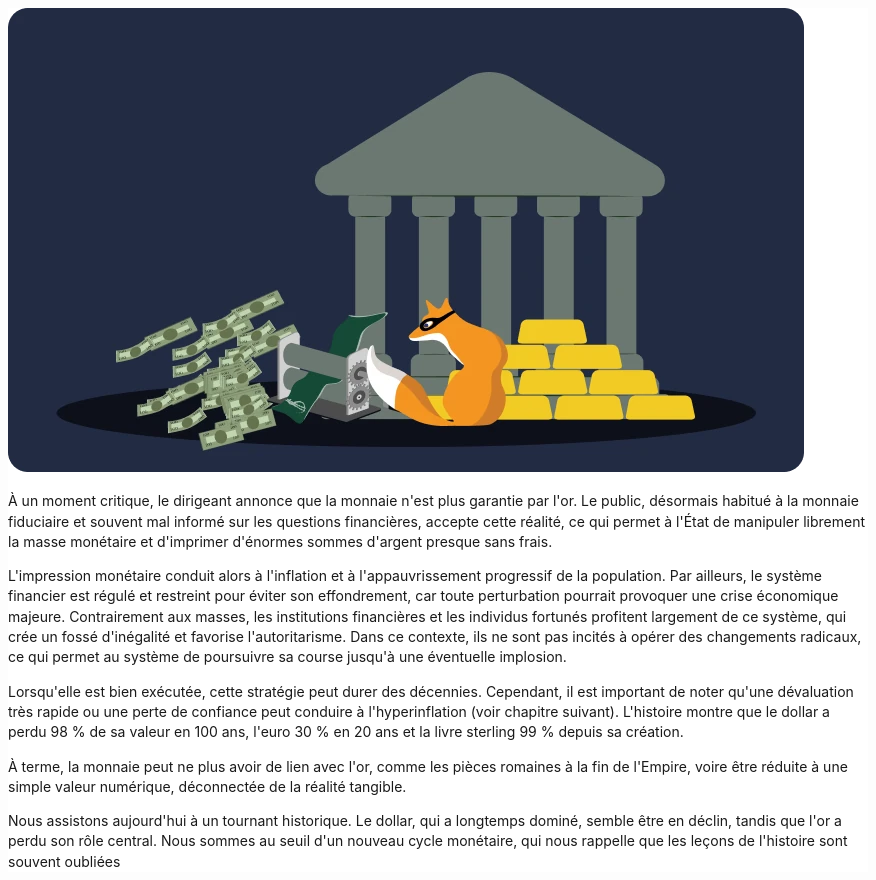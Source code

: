 ![image](assets/en/13.webp)

À un moment critique, le dirigeant annonce que la monnaie n'est plus garantie par l'or. Le public, désormais habitué à la monnaie fiduciaire et souvent mal informé sur les questions financières, accepte cette réalité, ce qui permet à l'État de manipuler librement la masse monétaire et d'imprimer d'énormes sommes d'argent presque sans frais.

L'impression monétaire conduit alors à l'inflation et à l'appauvrissement progressif de la population. Par ailleurs, le système financier est régulé et restreint pour éviter son effondrement, car toute perturbation pourrait provoquer une crise économique majeure. Contrairement aux masses, les institutions financières et les individus fortunés profitent largement de ce système, qui crée un fossé d'inégalité et favorise l'autoritarisme. Dans ce contexte, ils ne sont pas incités à opérer des changements radicaux, ce qui permet au système de poursuivre sa course jusqu'à une éventuelle implosion.

Lorsqu'elle est bien exécutée, cette stratégie peut durer des décennies. Cependant, il est important de noter qu'une dévaluation très rapide ou une perte de confiance peut conduire à l'hyperinflation (voir chapitre suivant). L'histoire montre que le dollar a perdu 98 % de sa valeur en 100 ans, l'euro 30 % en 20 ans et la livre sterling 99 % depuis sa création.

À terme, la monnaie peut ne plus avoir de lien avec l'or, comme les pièces romaines à la fin de l'Empire, voire être réduite à une simple valeur numérique, déconnectée de la réalité tangible.

Nous assistons aujourd'hui à un tournant historique. Le dollar, qui a longtemps dominé, semble être en déclin, tandis que l'or a perdu son rôle central. Nous sommes au seuil d'un nouveau cycle monétaire, qui nous rappelle que les leçons de l'histoire sont souvent oubliées
